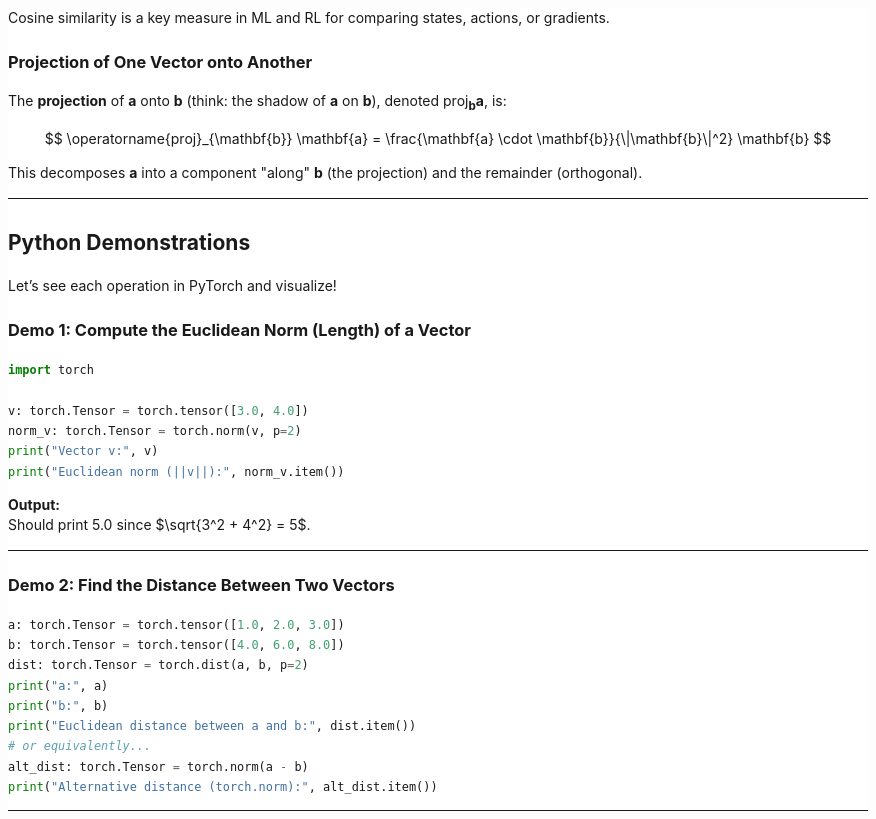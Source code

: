 Cosine similarity is a key measure in ML and RL for comparing states, actions,
or gradients.

### Projection of One Vector onto Another

The **projection** of $\mathbf{a}$ onto $\mathbf{b}$ (think: the shadow of
$\mathbf{a}$ on $\mathbf{b}$), denoted
$\operatorname{proj}_{\mathbf{b}} \mathbf{a}$, is:

$$
\operatorname{proj}_{\mathbf{b}} \mathbf{a} = \frac{\mathbf{a} \cdot \mathbf{b}}{\|\mathbf{b}\|^2} \mathbf{b}
$$

This decomposes $\mathbf{a}$ into a component "along" $\mathbf{b}$ (the
projection) and the remainder (orthogonal).

---

## Python Demonstrations

Let’s see each operation in PyTorch and visualize!

### Demo 1: Compute the Euclidean Norm (Length) of a Vector

```python
import torch

v: torch.Tensor = torch.tensor([3.0, 4.0])
norm_v: torch.Tensor = torch.norm(v, p=2)
print("Vector v:", v)
print("Euclidean norm (||v||):", norm_v.item())
```

**Output:**  
Should print $5.0$ since $\sqrt{3^2 + 4^2} = 5$.

---

### Demo 2: Find the Distance Between Two Vectors

```python
a: torch.Tensor = torch.tensor([1.0, 2.0, 3.0])
b: torch.Tensor = torch.tensor([4.0, 6.0, 8.0])
dist: torch.Tensor = torch.dist(a, b, p=2)
print("a:", a)
print("b:", b)
print("Euclidean distance between a and b:", dist.item())
# or equivalently...
alt_dist: torch.Tensor = torch.norm(a - b)
print("Alternative distance (torch.norm):", alt_dist.item())
```

---
